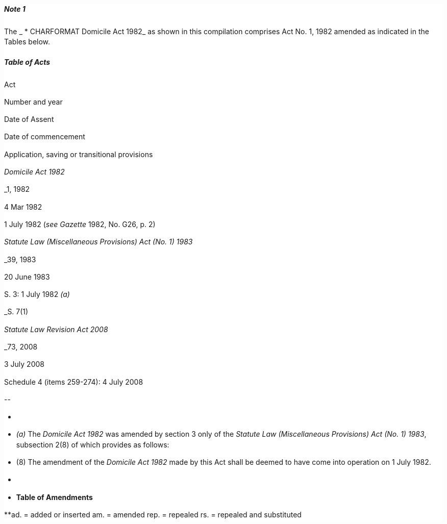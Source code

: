##### Note 1

The _  \* CHARFORMAT Domicile Act 1982_ as shown in this compilation comprises Act No. 1, 1982 amended as indicated in the Tables below.

##### Table of Acts

Act

Number 
and year


Date 
of Assent


Date of commencement

Application, saving or transitional provisions

_Domicile Act 1982_

_1, 1982

4 Mar 1982

1 July 1982 (_see Gazette_ 1982, No. G26, p. 2)

_Statute Law (Miscellaneous Provisions) Act (No. 1) 1983_

_39, 1983

20 June 1983 

S. 3: 1 July 1982 _(a)_

_S. 7(1)

_Statute Law Revision Act 2008_

_73, 2008

3 July 2008

Schedule 4 (items 259-274): 4 July 2008

--

  * 
  * _(a)_	The _Domicile Act 1982_ was amended by section 3 only of the _Statute Law (Miscellaneous Provisions) Act (No. 1) 1983_, subsection 2(8) of which provides as follows:


   * (8) The amendment of the _Domicile Act 1982_ made by this Act shall be deemed to have come into operation on 1 July 1982.

   * 
   * **Table of Amendments**


**ad. = added or inserted      am. = amended     rep. = repealed      rs. = repealed and substituted
